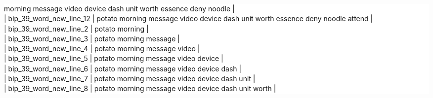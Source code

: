 morning
message
video
device
dash
unit
worth
essence
deny
noodle |  
| bip_39_word_new_line_12 | potato
morning
message
video
device
dash
unit
worth
essence
deny
noodle
attend |  
| bip_39_word_new_line_2 | potato
morning |  
| bip_39_word_new_line_3 | potato
morning
message |  
| bip_39_word_new_line_4 | potato
morning
message
video |  
| bip_39_word_new_line_5 | potato
morning
message
video
device |  
| bip_39_word_new_line_6 | potato
morning
message
video
device
dash |  
| bip_39_word_new_line_7 | potato
morning
message
video
device
dash
unit |  
| bip_39_word_new_line_8 | potato
morning
message
video
device
dash
unit
worth |  